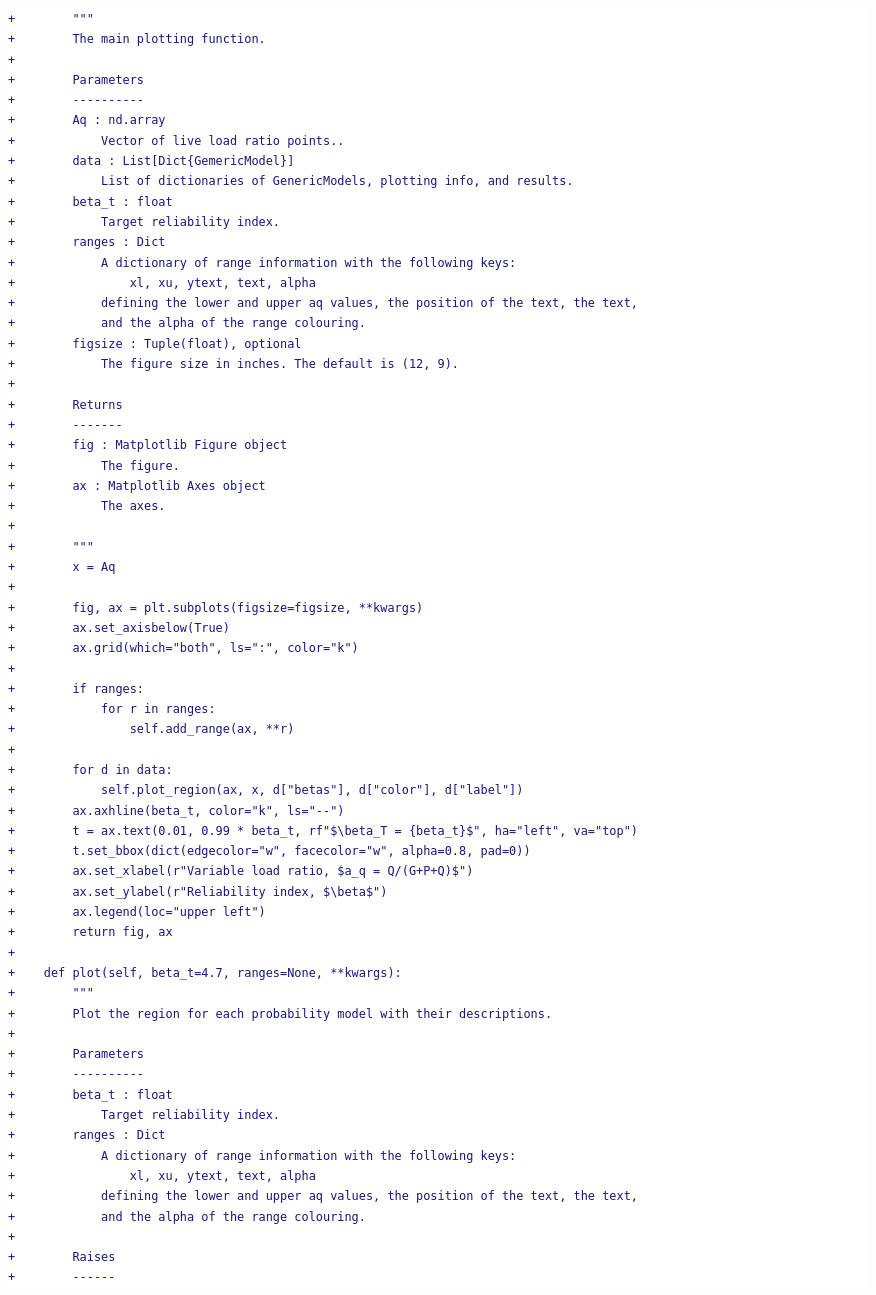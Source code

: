 ```diff
+        """
+        The main plotting function.
+
+        Parameters
+        ----------
+        Aq : nd.array
+            Vector of live load ratio points..
+        data : List[Dict{GemericModel}]
+            List of dictionaries of GenericModels, plotting info, and results.
+        beta_t : float
+            Target reliability index.
+        ranges : Dict
+            A dictionary of range information with the following keys:
+                xl, xu, ytext, text, alpha
+            defining the lower and upper aq values, the position of the text, the text,
+            and the alpha of the range colouring.
+        figsize : Tuple(float), optional
+            The figure size in inches. The default is (12, 9).
+
+        Returns
+        -------
+        fig : Matplotlib Figure object
+            The figure.
+        ax : Matplotlib Axes object
+            The axes.
+
+        """
+        x = Aq
+
+        fig, ax = plt.subplots(figsize=figsize, **kwargs)
+        ax.set_axisbelow(True)
+        ax.grid(which="both", ls=":", color="k")
+
+        if ranges:
+            for r in ranges:
+                self.add_range(ax, **r)
+
+        for d in data:
+            self.plot_region(ax, x, d["betas"], d["color"], d["label"])
+        ax.axhline(beta_t, color="k", ls="--")
+        t = ax.text(0.01, 0.99 * beta_t, rf"$\beta_T = {beta_t}$", ha="left", va="top")
+        t.set_bbox(dict(edgecolor="w", facecolor="w", alpha=0.8, pad=0))
+        ax.set_xlabel(r"Variable load ratio, $a_q = Q/(G+P+Q)$")
+        ax.set_ylabel(r"Reliability index, $\beta$")
+        ax.legend(loc="upper left")
+        return fig, ax
+
+    def plot(self, beta_t=4.7, ranges=None, **kwargs):
+        """
+        Plot the region for each probability model with their descriptions.
+
+        Parameters
+        ----------
+        beta_t : float
+            Target reliability index.
+        ranges : Dict
+            A dictionary of range information with the following keys:
+                xl, xu, ytext, text, alpha
+            defining the lower and upper aq values, the position of the text, the text,
+            and the alpha of the range colouring.
+
+        Raises
+        ------
```